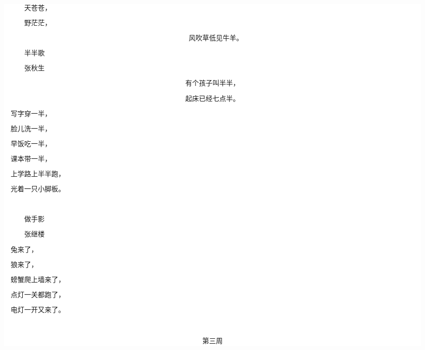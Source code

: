   <p class="MsoNormal" style="text-indent:31.5pt;line-height:115%"><span lang="ZH-CN" style="font-family:STKaiti">天苍苍，</span></p>
  <p class="MsoNormal" style="text-indent:31.5pt;line-height:115%"><span lang="ZH-CN" style="font-family:STKaiti">野茫茫，</span></p>
  <p class="MsoNormal" align="center" style="text-align:center;text-indent:10.5pt;
  line-height:115%"><span lang="ZH-CN" style="font-family:STKaiti">风吹草低见牛羊。</span></p>
  </td>
  <td width="159" valign="top" style="width:119.45pt;border-top:none;border-left:
  none;border-bottom:solid windowtext 1.0pt;border-right:solid windowtext 1.0pt;
  padding:0in 5.4pt 0in 5.4pt">
  <p class="MsoNormal" style="text-indent:31.5pt;line-height:115%"><span lang="ZH-CN" style="font-family:STKaiti">半半歌</span></p>
  <p class="MsoNormal" style="text-indent:31.5pt;line-height:115%"><span lang="ZH-CN" style="font-family:STKaiti">张秋生</span></p>
  <p class="MsoNormal" align="center" style="text-align:center;line-height:115%"><span lang="ZH-CN" style="font-family:STKaiti">有个孩子叫半半，</span></p>
  <p class="MsoNormal" align="center" style="text-align:center;line-height:115%"><span lang="ZH-CN" style="font-family:STKaiti">起床已经七点半。</span></p>
  <p class="MsoNormal" style="text-indent:10.5pt;line-height:115%"><span lang="ZH-CN" style="font-family:STKaiti">写字穿一半，</span></p>
  <p class="MsoNormal" style="text-indent:10.5pt;line-height:115%"><span lang="ZH-CN" style="font-family:STKaiti">脸儿洗一半，</span></p>
  <p class="MsoNormal" style="text-indent:10.5pt;line-height:115%"><span lang="ZH-CN" style="font-family:STKaiti">早饭吃一半，</span></p>
  <p class="MsoNormal" style="text-indent:10.5pt;line-height:115%"><span lang="ZH-CN" style="font-family:STKaiti">课本带一半，</span></p>
  <p class="MsoNormal" style="text-indent:10.5pt;line-height:115%"><span lang="ZH-CN" style="font-family:STKaiti">上学路上半半跑，</span></p>
  <p class="MsoNormal" style="text-indent:10.5pt;line-height:115%"><span lang="ZH-CN" style="font-family:STKaiti">光着一只小脚板。</span></p>
  <p class="MsoNormal" align="center" style="text-align:center;text-indent:31.5pt;
  line-height:115%"><span style="font-family:STKaiti">&nbsp;</span></p>
  </td>
  <td width="168" colspan="2" valign="top" style="width:126.15pt;border-top:none;
  border-left:none;border-bottom:solid windowtext 1.0pt;border-right:solid windowtext 1.0pt;
  padding:0in 5.4pt 0in 5.4pt">
  <p class="MsoNormal" style="text-indent:31.5pt;line-height:115%"><span lang="ZH-CN" style="font-family:STKaiti">做手影</span></p>
  <p class="MsoNormal" style="text-indent:31.5pt;line-height:115%"><span lang="ZH-CN" style="font-family:STKaiti">张继楼</span></p>
  <p class="MsoNormal" style="text-indent:10.5pt;line-height:115%"><span lang="ZH-CN" style="font-family:STKaiti">兔来了，</span></p>
  <p class="MsoNormal" style="text-indent:10.5pt;line-height:115%"><span lang="ZH-CN" style="font-family:STKaiti">狼来了，</span></p>
  <p class="MsoNormal" style="text-indent:10.5pt;line-height:115%"><span lang="ZH-CN" style="font-family:STKaiti">螃蟹爬上墙来了，</span></p>
  <p class="MsoNormal" style="text-indent:10.5pt;line-height:115%"><span lang="ZH-CN" style="font-family:STKaiti">点灯一关都跑了，</span></p>
  <p class="MsoNormal" style="text-indent:10.5pt;line-height:115%"><span lang="ZH-CN" style="font-family:STKaiti">电灯一开又来了。</span></p>
  <p class="MsoNormal" align="center" style="text-align:center;text-indent:31.5pt;
  line-height:115%"><span style="font-family:STKaiti">&nbsp;</span></p>
  </td>
 </tr>
 <tr>
  <td width="84" valign="top" style="width:63.05pt;border:solid windowtext 1.0pt;
  border-top:none;padding:0in 5.4pt 0in 5.4pt">
  <p class="MsoNormal" align="center" style="text-align:center"><span lang="ZH-CN" style="font-family:STKaiti">第三周</span></p>
  </td>
  <td width="142" valign="top" style="width:106.15pt;border-top:none;border-left:
  none;border-bottom:solid windowtext 1.0pt;border-right:solid windowtext 1.0pt;
  padding:0in 5.4pt 0in 5.4pt">